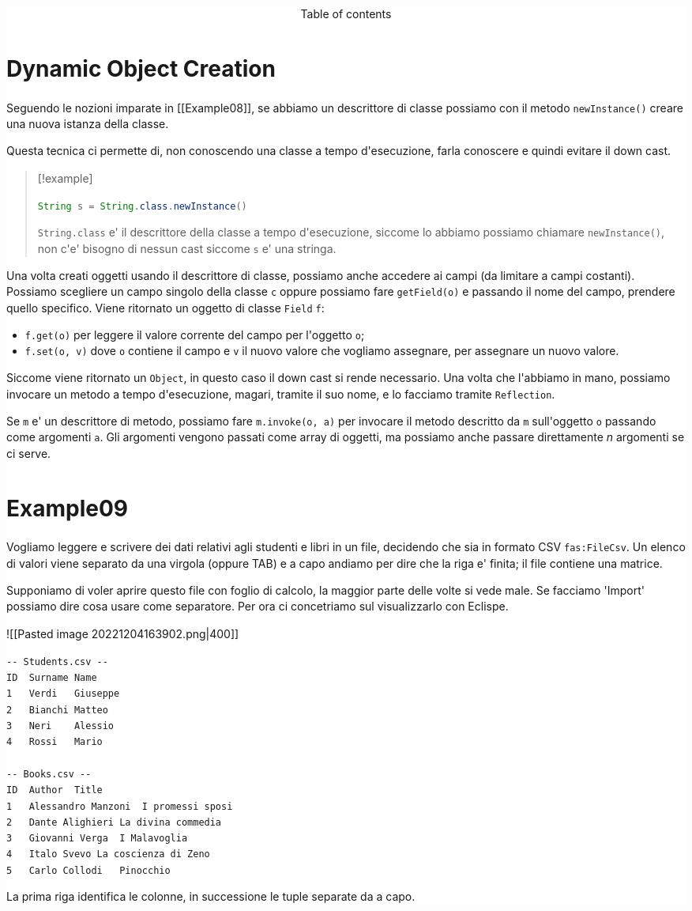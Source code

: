 
<center>Table of contents</center>

```toc
```

# Dynamic Object Creation
Seguendo le nozioni imparate in [[Example08]], se abbiamo un descrittore di classe possiamo con il metodo `newInstance()` creare una nuova istanza della classe.

Questa tecnica ci permette di, non conoscendo una classe a tempo d'esecuzione, farla conoscere e quindi evitare il down cast.

> [!example] 
> ```java
> String s = String.class.newInstance()
> ```
> `String.class` e' il descrittore della classe a tempo d'esecuzione, siccome lo abbiamo possiamo chiamare `newInstance()`, non c'e' bisogno di nessun cast siccome `s` e' una stringa.

Una volta creati oggetti usando il descrittore di classe, possiamo anche accedere ai campi (da limitare a campi costanti). Possiamo scegliere un campo singolo della classe `c` oppure possiamo fare `getField(o)` e passando il nome del campo, prendere quello specifico. Viene ritornato un oggetto di classe `Field` `f`:
- `f.get(o)` per leggere il valore corrente del campo per l'oggetto `o`;
- `f.set(o, v)` dove `o` contiene il campo e `v` il nuovo valore che vogliamo assegnare, per assegnare un nuovo valore.

Siccome viene ritornato un `Object`, in questo caso il down cast si rende necessario. Una volta che l'abbiamo in mano, possiamo invocare un metodo a tempo d'esecuzione, magari, tramite il suo nome, e lo facciamo tramite `Reflection`.

Se `m` e' un descrittore di metodo, possiamo fare `m.invoke(o, a)` per invocare il metodo descritto da `m` sull'oggetto `o` passando come argomenti `a`.
Gli argomenti vengono passati come array di oggetti, ma possiamo anche passare direttamente $n$ argomenti se ci serve.

# Example09
Vogliamo leggere e scrivere dei dati relativi agli studenti e libri in un file, decidendo che sia in formato CSV `fas:FileCsv`. Un elenco di valori viene separato da una virgola (oppure TAB) e a capo andiamo per dire che la riga e' finita; il file contiene una matrice.

Supponiamo di voler aprire questo file con foglio di calcolo, la maggior parte delle volte si vede male. Se facciamo 'Import' possiamo dire cosa usare come separatore. Per ora ci concetriamo sul visualizzarlo con Eclispe.

![[Pasted image 20221204163902.png|400]]

```
-- Students.csv --
ID	Surname	Name
1	Verdi	Giuseppe
2	Bianchi	Matteo
3	Neri	Alessio
4	Rossi	Mario

-- Books.csv --
ID	Author	Title
1	Alessandro Manzoni	I promessi sposi
2	Dante Alighieri	La divina commedia
3	Giovanni Verga	I Malavoglia
4	Italo Svevo	La coscienza di Zeno
5	Carlo Collodi	Pinocchio
```
La prima riga identifica le colonne, in successione le tuple separate da a capo.